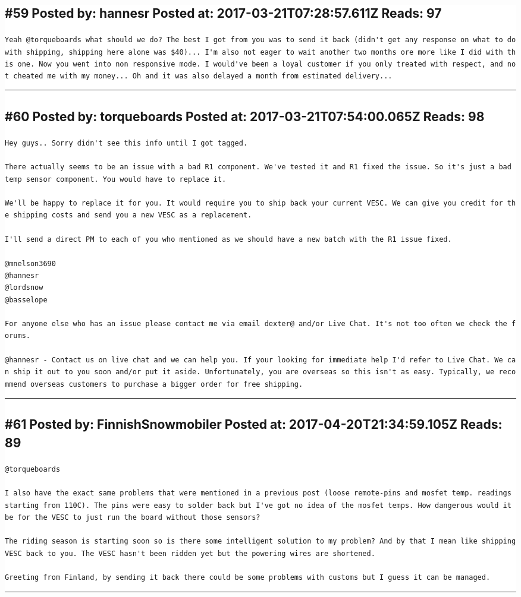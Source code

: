 ## \#59 Posted by: hannesr Posted at: 2017-03-21T07:28:57.611Z Reads: 97

```
Yeah @torqueboards what should we do? The best I got from you was to send it back (didn't get any response on what to do with shipping, shipping here alone was $40)... I'm also not eager to wait another two months ore more like I did with this one. Now you went into non responsive mode. I would've been a loyal customer if you only treated with respect, and not cheated me with my money... Oh and it was also delayed a month from estimated delivery...
```

---
## \#60 Posted by: torqueboards Posted at: 2017-03-21T07:54:00.065Z Reads: 98

```
Hey guys.. Sorry didn't see this info until I got tagged.

There actually seems to be an issue with a bad R1 component. We've tested it and R1 fixed the issue. So it's just a bad temp sensor component. You would have to replace it.

We'll be happy to replace it for you. It would require you to ship back your current VESC. We can give you credit for the shipping costs and send you a new VESC as a replacement.

I'll send a direct PM to each of you who mentioned as we should have a new batch with the R1 issue fixed.

@mnelson3690
@hannesr
@lordsnow
@basselope

For anyone else who has an issue please contact me via email dexter@ and/or Live Chat. It's not too often we check the forums. 

@hannesr - Contact us on live chat and we can help you. If your looking for immediate help I'd refer to Live Chat. We can ship it out to you soon and/or put it aside. Unfortunately, you are overseas so this isn't as easy. Typically, we recommend overseas customers to purchase a bigger order for free shipping.
```

---
## \#61 Posted by: FinnishSnowmobiler Posted at: 2017-04-20T21:34:59.105Z Reads: 89

```
@torqueboards

I also have the exact same problems that were mentioned in a previous post (loose remote-pins and mosfet temp. readings starting from 110C). The pins were easy to solder back but I've got no idea of the mosfet temps. How dangerous would it be for the VESC to just run the board without those sensors? 

The riding season is starting soon so is there some intelligent solution to my problem? And by that I mean like shipping VESC back to you. The VESC hasn't been ridden yet but the powering wires are shortened.

Greeting from Finland, by sending it back there could be some problems with customs but I guess it can be managed.
```

---